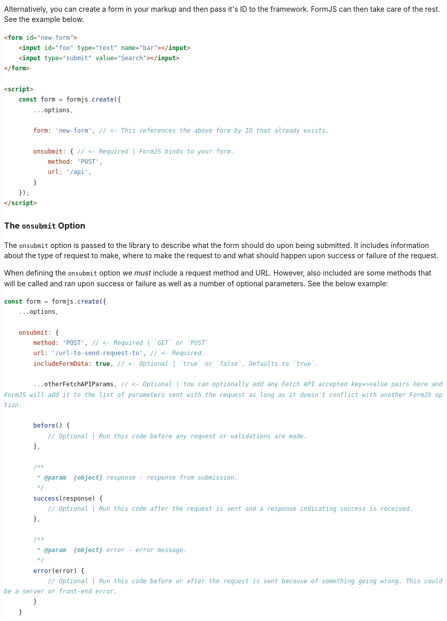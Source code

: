 Alternatively, you can create a form in your markup and then pass it's ID to the framework. FormJS can then take care of the rest. See the example below.

```html
<form id="new-form">
    <input id="foo" type="text" name="bar"></input>
    <input type="submit" value="Search"></input>
</form>

<script>
    const form = formjs.create({
        ...options,

        form: 'new-form', // <- This references the above form by ID that already exists.

        onsubmit: { // <- Required | FormJS binds to your form.
            method: 'POST',
            url: '/api',
        }
    });
</script>
```

### The `onsubmit` Option
The `onsubmit` option is passed to the library to describe what the form should do upon being submitted. It includes information about the type of request to make, where to make the request to and what should happen upon success or failure of the request.

When defining the `onsubmit` option we *must*  include a request method and URL. However, also included are some methods that will be called and ran upon success or failure as well as a number of optional parameters. See the below example:

```js
const form = formjs.create({
    ...options,

    onsubmit: {
        method: 'POST', // <- Required | `GET` or `POST`
        url: '/url-to-send-request-to', // <- Required.
        includeFormData: true, // <- Optional | `true` or `false`. Defaults to `true`.

        ...otherFetchAPIParams, // <- Optional | You can optionally add any Fetch API accepted key=>value pairs here and FormJS will add it to the list of parameters sent with the request as long as it doesn't conflict with another FormJS option.

        before() {
            // Optional | Run this code before any request or validations are made.
        },

        /**
         * @param  {object} response - response from submission.
         */
        success(response) {
            // Optional | Run this code after the request is sent and a response indicating success is received.
        },

        /**
         * @param  {object} error - error message.
         */
        error(error) {
            // Optional | Run this code before or after the request is sent because of something going wrong. This could be a server or front-end error.
        }
    }
```